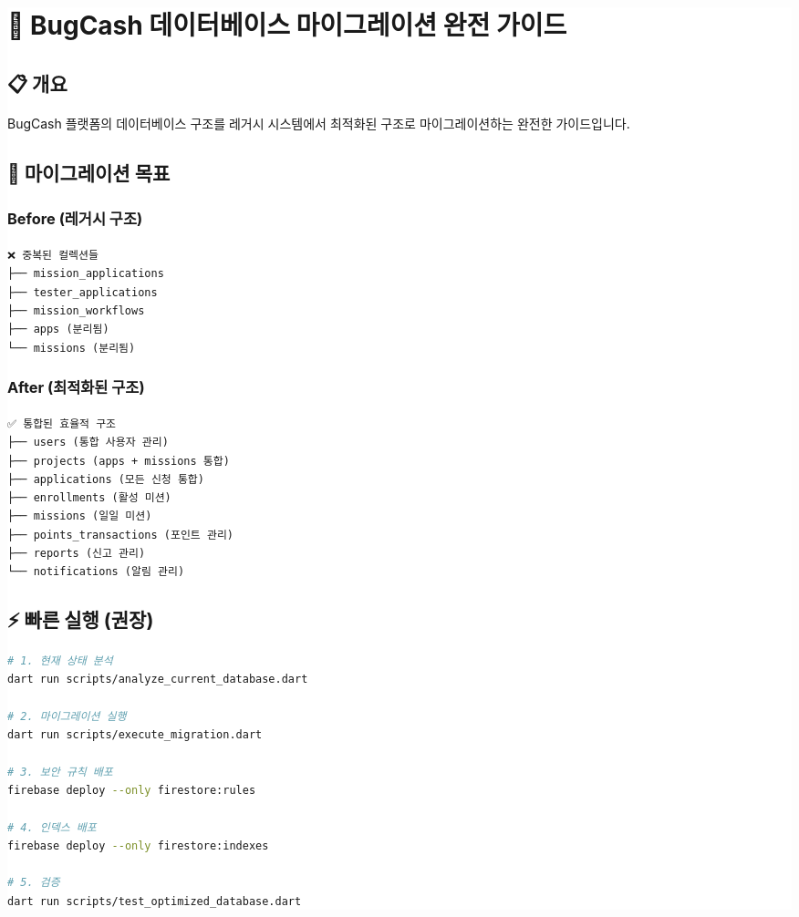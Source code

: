 # 🚀 BugCash 데이터베이스 마이그레이션 완전 가이드

## 📋 개요

BugCash 플랫폼의 데이터베이스 구조를 레거시 시스템에서 최적화된 구조로 마이그레이션하는 완전한 가이드입니다.

## 🎯 마이그레이션 목표

### Before (레거시 구조)
```
❌ 중복된 컬렉션들
├── mission_applications
├── tester_applications
├── mission_workflows
├── apps (분리됨)
└── missions (분리됨)
```

### After (최적화된 구조)
```
✅ 통합된 효율적 구조
├── users (통합 사용자 관리)
├── projects (apps + missions 통합)
├── applications (모든 신청 통합)
├── enrollments (활성 미션)
├── missions (일일 미션)
├── points_transactions (포인트 관리)
├── reports (신고 관리)
└── notifications (알림 관리)
```

## ⚡ 빠른 실행 (권장)

```bash
# 1. 현재 상태 분석
dart run scripts/analyze_current_database.dart

# 2. 마이그레이션 실행
dart run scripts/execute_migration.dart

# 3. 보안 규칙 배포
firebase deploy --only firestore:rules

# 4. 인덱스 배포
firebase deploy --only firestore:indexes

# 5. 검증
dart run scripts/test_optimized_database.dart
```
